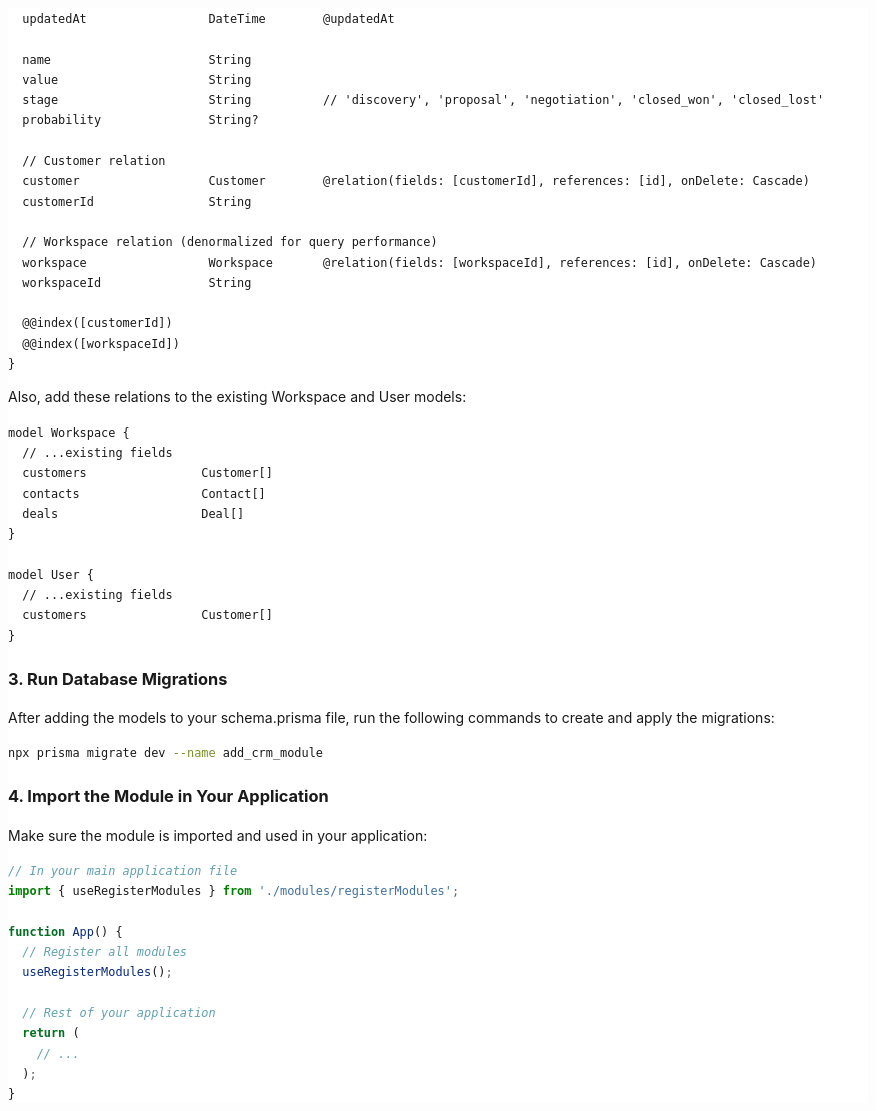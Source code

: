 ```prisma
  updatedAt                 DateTime        @updatedAt

  name                      String
  value                     String
  stage                     String          // 'discovery', 'proposal', 'negotiation', 'closed_won', 'closed_lost'
  probability               String?
  
  // Customer relation
  customer                  Customer        @relation(fields: [customerId], references: [id], onDelete: Cascade)
  customerId                String
  
  // Workspace relation (denormalized for query performance)
  workspace                 Workspace       @relation(fields: [workspaceId], references: [id], onDelete: Cascade)
  workspaceId               String
  
  @@index([customerId])
  @@index([workspaceId])
}
```

Also, add these relations to the existing Workspace and User models:

```prisma
model Workspace {
  // ...existing fields
  customers                Customer[]
  contacts                 Contact[]
  deals                    Deal[]
}

model User {
  // ...existing fields
  customers                Customer[]
}
```

### 3. Run Database Migrations

After adding the models to your schema.prisma file, run the following commands to create and apply the migrations:

```bash
npx prisma migrate dev --name add_crm_module
```

### 4. Import the Module in Your Application

Make sure the module is imported and used in your application:

```typescript
// In your main application file
import { useRegisterModules } from './modules/registerModules';

function App() {
  // Register all modules
  useRegisterModules();
  
  // Rest of your application
  return (
    // ...
  );
}
```
